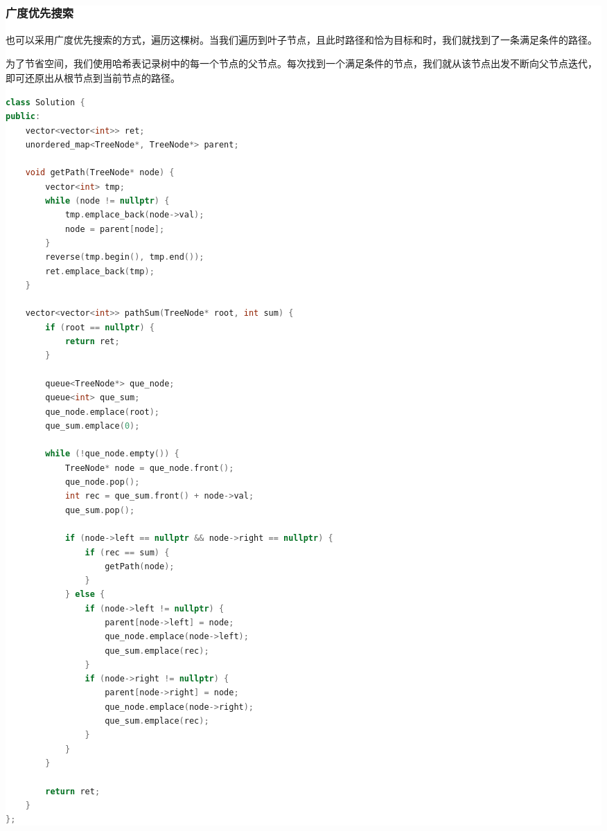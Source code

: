 ### 广度优先搜索

也可以采用广度优先搜索的方式，遍历这棵树。当我们遍历到叶子节点，且此时路径和恰为目标和时，我们就找到了一条满足条件的路径。

为了节省空间，我们使用哈希表记录树中的每一个节点的父节点。每次找到一个满足条件的节点，我们就从该节点出发不断向父节点迭代，即可还原出从根节点到当前节点的路径。

``` c++
class Solution {
public:
    vector<vector<int>> ret;
    unordered_map<TreeNode*, TreeNode*> parent;

    void getPath(TreeNode* node) {
        vector<int> tmp;
        while (node != nullptr) {
            tmp.emplace_back(node->val);
            node = parent[node];
        }
        reverse(tmp.begin(), tmp.end());
        ret.emplace_back(tmp);
    }

    vector<vector<int>> pathSum(TreeNode* root, int sum) {
        if (root == nullptr) {
            return ret;
        }

        queue<TreeNode*> que_node;
        queue<int> que_sum;
        que_node.emplace(root);
        que_sum.emplace(0);

        while (!que_node.empty()) {
            TreeNode* node = que_node.front();
            que_node.pop();
            int rec = que_sum.front() + node->val;
            que_sum.pop();

            if (node->left == nullptr && node->right == nullptr) {
                if (rec == sum) {
                    getPath(node);
                }
            } else {
                if (node->left != nullptr) {
                    parent[node->left] = node;
                    que_node.emplace(node->left);
                    que_sum.emplace(rec);
                }
                if (node->right != nullptr) {
                    parent[node->right] = node;
                    que_node.emplace(node->right);
                    que_sum.emplace(rec);
                }
            }
        }

        return ret;
    }
};
```
